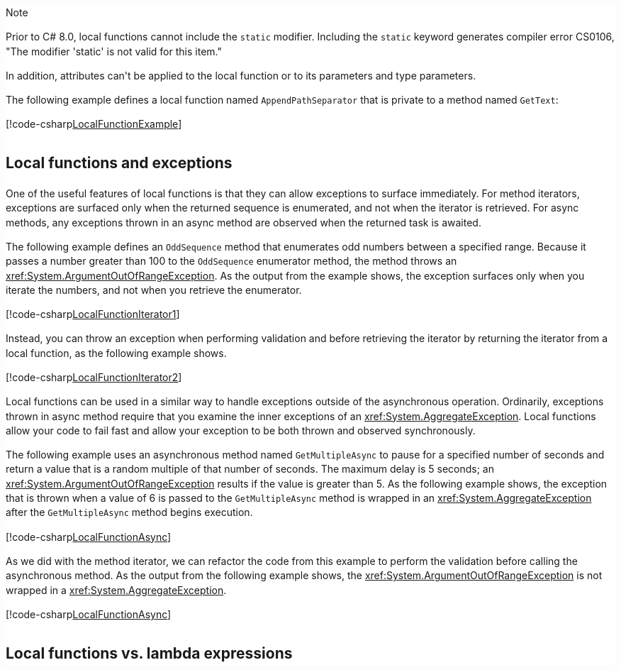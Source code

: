 > [!NOTE]
> Prior to C# 8.0, local functions cannot include the `static` modifier. Including the `static` keyword generates compiler error CS0106, "The modifier 'static' is not valid for this item."

In addition, attributes can't be applied to the local function or to its parameters and type parameters.

The following example defines a local function named `AppendPathSeparator` that is private to a method named `GetText`:

[!code-csharp[LocalFunctionExample](~/samples/snippets/csharp/programming-guide/classes-and-structs/local-functions1.cs)]  

## Local functions and exceptions

One of the useful features of local functions is that they can allow exceptions to surface immediately. For method iterators, exceptions are surfaced only when the returned sequence is enumerated, and not when the iterator is retrieved. For async methods, any exceptions thrown in an async method are observed when the returned task is awaited.

The following example defines an `OddSequence` method that enumerates odd numbers between a specified range. Because it passes a number greater than 100 to the `OddSequence` enumerator method, the method throws an <xref:System.ArgumentOutOfRangeException>. As the output from the example shows, the exception surfaces only when you iterate the numbers, and not when you retrieve the enumerator.

[!code-csharp[LocalFunctionIterator1](~/samples/snippets/csharp/programming-guide/classes-and-structs/local-functions-iterator1.cs)]

Instead, you can throw an exception when performing validation and before retrieving the iterator by returning the iterator from a local function, as the following example shows.

[!code-csharp[LocalFunctionIterator2](~/samples/snippets/csharp/programming-guide/classes-and-structs/local-functions-iterator2.cs)]

Local functions can be used in a similar way to handle exceptions outside of the asynchronous operation. Ordinarily, exceptions thrown in async method require that you examine the inner exceptions of an <xref:System.AggregateException>. Local functions allow your code to fail fast and allow your exception to be both thrown and observed synchronously.

The following example uses an asynchronous method named `GetMultipleAsync` to pause for a specified number of seconds and return a value that is a random multiple of that number of seconds. The maximum delay is 5 seconds; an <xref:System.ArgumentOutOfRangeException> results if the value is greater than 5. As the following example shows, the exception that is thrown when a value of 6 is passed to the `GetMultipleAsync` method is wrapped in an <xref:System.AggregateException> after the `GetMultipleAsync` method begins execution.

[!code-csharp[LocalFunctionAsync](~/samples/snippets/csharp/programming-guide/classes-and-structs/local-functions-async1.cs)]

As we did with the method iterator, we can refactor the code from this example to perform the validation before calling the asynchronous method. As the output from the following example shows, the <xref:System.ArgumentOutOfRangeException> is not wrapped in a <xref:System.AggregateException>.

[!code-csharp[LocalFunctionAsync](~/samples/snippets/csharp/programming-guide/classes-and-structs/local-functions-async2.cs)]

## Local functions vs. lambda expressions
